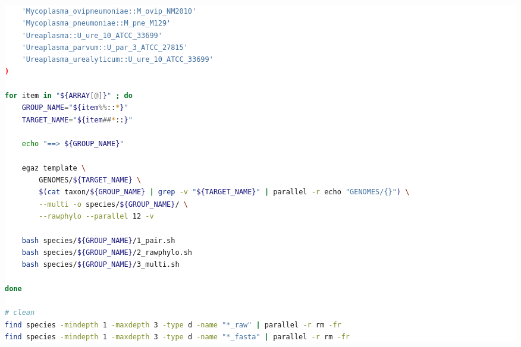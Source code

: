```bash
    'Mycoplasma_ovipneumoniae::M_ovip_NM2010'
    'Mycoplasma_pneumoniae::M_pne_M129'
    'Ureaplasma::U_ure_10_ATCC_33699'
    'Ureaplasma_parvum::U_par_3_ATCC_27815'
    'Ureaplasma_urealyticum::U_ure_10_ATCC_33699'
)

for item in "${ARRAY[@]}" ; do
    GROUP_NAME="${item%%::*}"
    TARGET_NAME="${item##*::}"

    echo "==> ${GROUP_NAME}"
    
    egaz template \
        GENOMES/${TARGET_NAME} \
        $(cat taxon/${GROUP_NAME} | grep -v "${TARGET_NAME}" | parallel -r echo "GENOMES/{}") \
        --multi -o species/${GROUP_NAME}/ \
        --rawphylo --parallel 12 -v

    bash species/${GROUP_NAME}/1_pair.sh
    bash species/${GROUP_NAME}/2_rawphylo.sh
    bash species/${GROUP_NAME}/3_multi.sh

done

# clean
find species -mindepth 1 -maxdepth 3 -type d -name "*_raw" | parallel -r rm -fr
find species -mindepth 1 -maxdepth 3 -type d -name "*_fasta" | parallel -r rm -fr

```



[TOC levels=1-3]: # " "